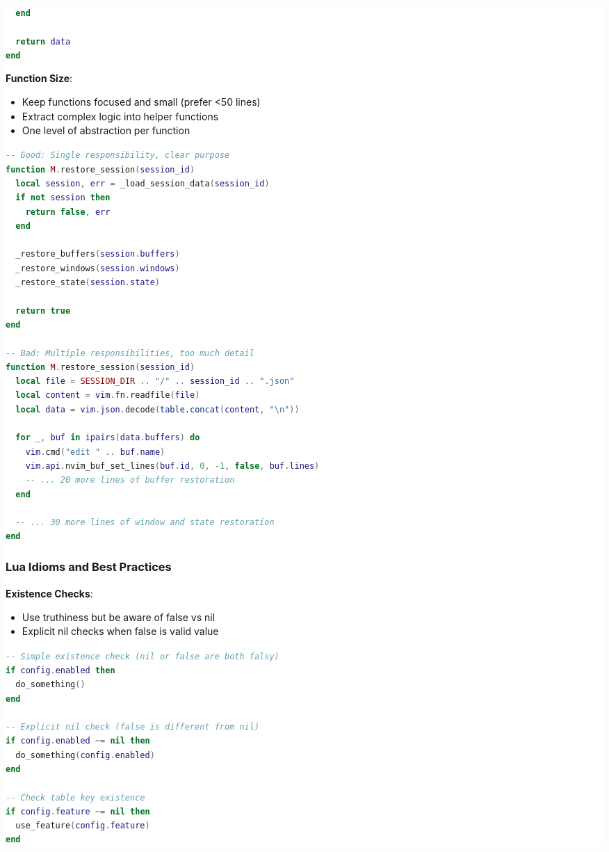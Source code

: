 ```lua
  end

  return data
end
```

**Function Size**:
- Keep functions focused and small (prefer <50 lines)
- Extract complex logic into helper functions
- One level of abstraction per function

```lua
-- Good: Single responsibility, clear purpose
function M.restore_session(session_id)
  local session, err = _load_session_data(session_id)
  if not session then
    return false, err
  end

  _restore_buffers(session.buffers)
  _restore_windows(session.windows)
  _restore_state(session.state)

  return true
end

-- Bad: Multiple responsibilities, too much detail
function M.restore_session(session_id)
  local file = SESSION_DIR .. "/" .. session_id .. ".json"
  local content = vim.fn.readfile(file)
  local data = vim.json.decode(table.concat(content, "\n"))

  for _, buf in ipairs(data.buffers) do
    vim.cmd("edit " .. buf.name)
    vim.api.nvim_buf_set_lines(buf.id, 0, -1, false, buf.lines)
    -- ... 20 more lines of buffer restoration
  end

  -- ... 30 more lines of window and state restoration
end
```

### Lua Idioms and Best Practices

**Existence Checks**:
- Use truthiness but be aware of false vs nil
- Explicit nil checks when false is valid value

```lua
-- Simple existence check (nil or false are both falsy)
if config.enabled then
  do_something()
end

-- Explicit nil check (false is different from nil)
if config.enabled ~= nil then
  do_something(config.enabled)
end

-- Check table key existence
if config.feature ~= nil then
  use_feature(config.feature)
end
```
